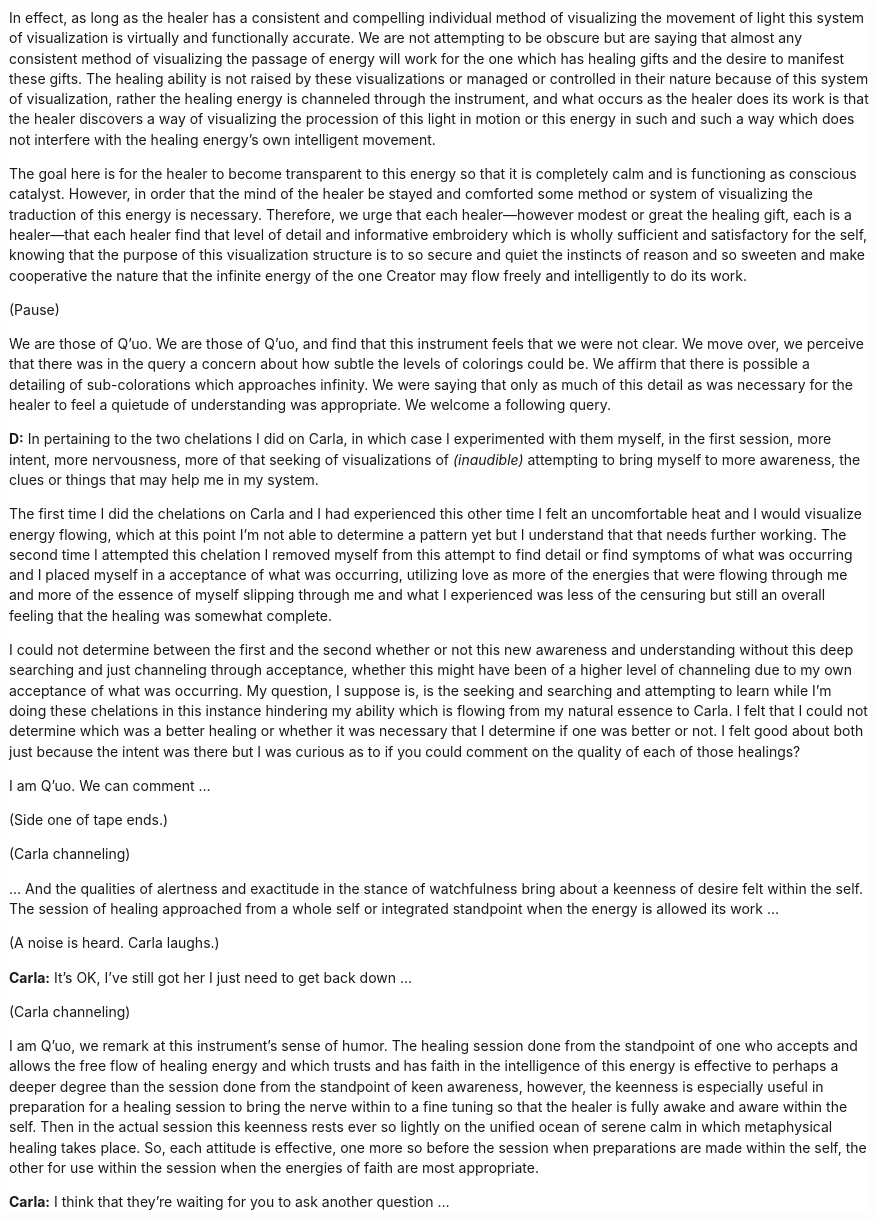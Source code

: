 <p>In effect, as long as the healer has a consistent and compelling individual method of visualizing the movement of light this system of visualization is virtually and functionally accurate. We are not attempting to be obscure but are saying that almost any consistent method of visualizing the passage of energy will work for the one which has healing gifts and the desire to manifest these gifts. The healing ability is not raised by these visualizations or managed or controlled in their nature because of this system of visualization, rather the healing energy is channeled through the instrument, and what occurs as the healer does its work is that the healer discovers a way of visualizing the procession of this light in motion or this energy in such and such a way which does not interfere with the healing energy’s own intelligent movement.</p>
<p>The goal here is for the healer to become transparent to this energy so that it is completely calm and is functioning as conscious catalyst. However, in order that the mind of the healer be stayed and comforted some method or system of visualizing the traduction of this energy is necessary. Therefore, we urge that each healer—however modest or great the healing gift, each is a healer—that each healer find that level of detail and informative embroidery which is wholly sufficient and satisfactory for the self, knowing that the purpose of this visualization structure is to so secure and quiet the instincts of reason and so sweeten and make cooperative the nature that the infinite energy of the one Creator may flow freely and intelligently to do its work.</p>
<p class="comment">(Pause)</p>
<p>We are those of Q’uo. We are those of Q’uo, and find that this instrument feels that we were not clear. We move over, we perceive that there was in the query a concern about how subtle the levels of colorings could be. We affirm that there is possible a detailing of sub-colorations which approaches infinity. We were saying that only as much of this detail as was necessary for the healer to feel a quietude of understanding was appropriate. We welcome a following query.</p>
<p><strong>D:</strong> In pertaining to the two chelations I did on Carla, in which case I experimented with them myself, in the first session, more intent, more nervousness, more of that seeking of visualizations of <em>(inaudible)</em> attempting to bring myself to more awareness, the clues or things that may help me in my system.</p>
<p>The first time I did the chelations on Carla and I had experienced this other time I felt an uncomfortable heat and I would visualize energy flowing, which at this point I’m not able to determine a pattern yet but I understand that that needs further working. The second time I attempted this chelation I removed myself from this attempt to find detail or find symptoms of what was occurring and I placed myself in a acceptance of what was occurring, utilizing love as more of the energies that were flowing through me and more of the essence of myself slipping through me and what I experienced was less of the censuring but still an overall feeling that the healing was somewhat complete.</p>
<p>I could not determine between the first and the second whether or not this new awareness and understanding without this deep searching and just channeling through acceptance, whether this might have been of a higher level of channeling due to my own acceptance of what was occurring. My question, I suppose is, is the seeking and searching and attempting to learn while I’m doing these chelations in this instance hindering my ability which is flowing from my natural essence to Carla. I felt that I could not determine which was a better healing or whether it was necessary that I determine if one was better or not. I felt good about both just because the intent was there but I was curious as to if you could comment on the quality of each of those healings?</p>
<p>I am Q’uo. We can comment …</p>
<p class="comment">(Side one of tape ends.)</p>
<p class="channel-type">(Carla channeling)</p>
<p>… And the qualities of alertness and exactitude in the stance of watchfulness bring about a keenness of desire felt within the self. The session of healing approached from a whole self or integrated standpoint when the energy is allowed its work …</p>
<p class="comment">(A noise is heard. Carla laughs.)</p>
<p><strong>Carla:</strong> It’s OK, I’ve still got her I just need to get back down …</p>
<p class="channel-type">(Carla channeling)</p>
<p>I am Q’uo, we remark at this instrument’s sense of humor. The healing session done from the standpoint of one who accepts and allows the free flow of healing energy and which trusts and has faith in the intelligence of this energy is effective to perhaps a deeper degree than the session done from the standpoint of keen awareness, however, the keenness is especially useful in preparation for a healing session to bring the nerve within to a fine tuning so that the healer is fully awake and aware within the self. Then in the actual session this keenness rests ever so lightly on the unified ocean of serene calm in which metaphysical healing takes place. So, each attitude is effective, one more so before the session when preparations are made within the self, the other for use within the session when the energies of faith are most appropriate.</p>
<p><strong>Carla:</strong> I think that they’re waiting for you to ask another question …</p>